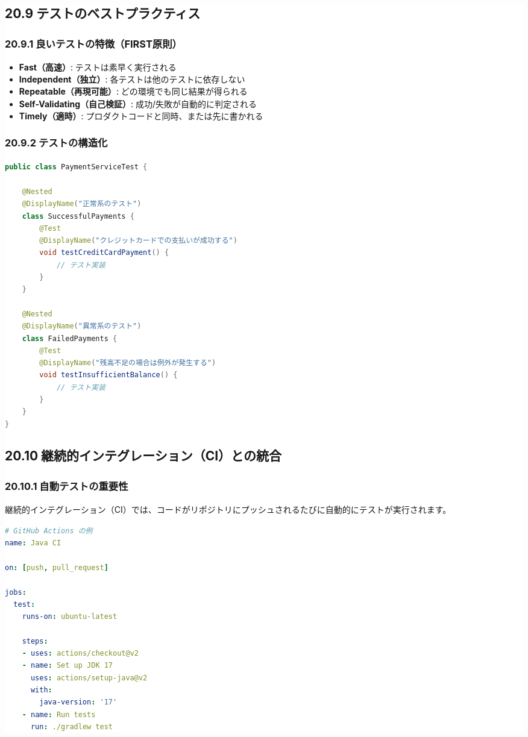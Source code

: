 ## 20.9 テストのベストプラクティス

### 20.9.1 良いテストの特徴（FIRST原則）

- **Fast（高速）**: テストは素早く実行される
- **Independent（独立）**: 各テストは他のテストに依存しない
- **Repeatable（再現可能）**: どの環境でも同じ結果が得られる
- **Self-Validating（自己検証）**: 成功/失敗が自動的に判定される
- **Timely（適時）**: プロダクトコードと同時、または先に書かれる

### 20.9.2 テストの構造化

```java
public class PaymentServiceTest {
    
    @Nested
    @DisplayName("正常系のテスト")
    class SuccessfulPayments {
        @Test
        @DisplayName("クレジットカードでの支払いが成功する")
        void testCreditCardPayment() {
            // テスト実装
        }
    }
    
    @Nested
    @DisplayName("異常系のテスト")
    class FailedPayments {
        @Test
        @DisplayName("残高不足の場合は例外が発生する")
        void testInsufficientBalance() {
            // テスト実装
        }
    }
}
```

## 20.10 継続的インテグレーション（CI）との統合

### 20.10.1 自動テストの重要性

継続的インテグレーション（CI）では、コードがリポジトリにプッシュされるたびに自動的にテストが実行されます。

```yaml
# GitHub Actions の例
name: Java CI

on: [push, pull_request]

jobs:
  test:
    runs-on: ubuntu-latest
    
    steps:
    - uses: actions/checkout@v2
    - name: Set up JDK 17
      uses: actions/setup-java@v2
      with:
        java-version: '17'
    - name: Run tests
      run: ./gradlew test
```
